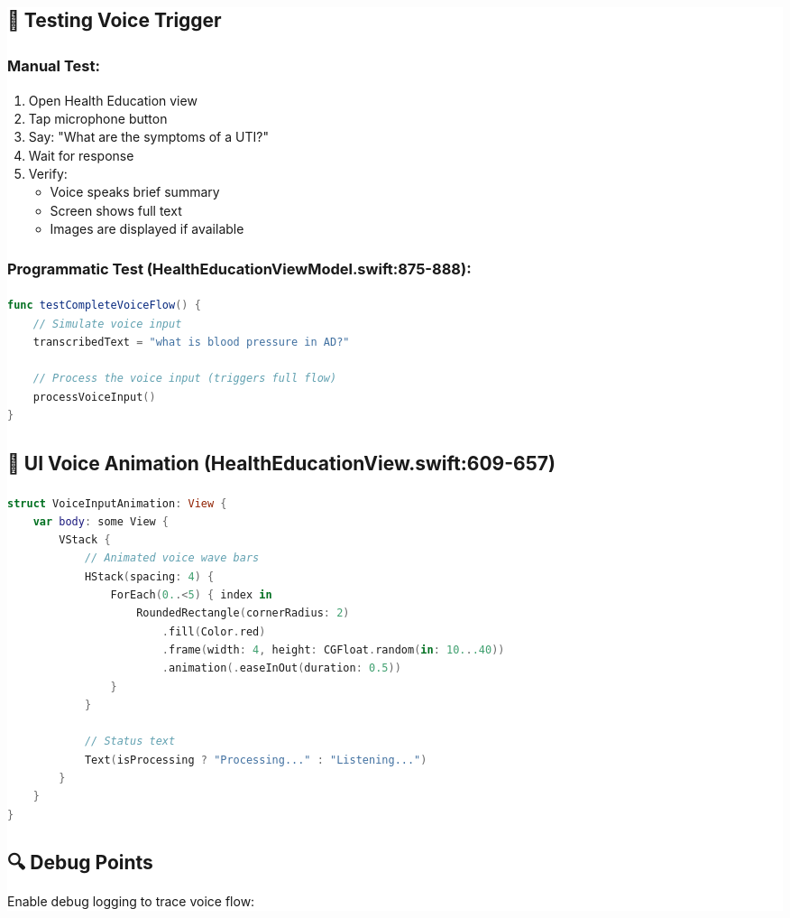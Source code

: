 ## 🔧 Testing Voice Trigger

### Manual Test:
1. Open Health Education view
2. Tap microphone button
3. Say: "What are the symptoms of a UTI?"
4. Wait for response
5. Verify:
   - Voice speaks brief summary
   - Screen shows full text
   - Images are displayed if available

### Programmatic Test (HealthEducationViewModel.swift:875-888):
```swift
func testCompleteVoiceFlow() {
    // Simulate voice input
    transcribedText = "what is blood pressure in AD?"
    
    // Process the voice input (triggers full flow)
    processVoiceInput()
}
```

## 🎨 UI Voice Animation (HealthEducationView.swift:609-657)
```swift
struct VoiceInputAnimation: View {
    var body: some View {
        VStack {
            // Animated voice wave bars
            HStack(spacing: 4) {
                ForEach(0..<5) { index in
                    RoundedRectangle(cornerRadius: 2)
                        .fill(Color.red)
                        .frame(width: 4, height: CGFloat.random(in: 10...40))
                        .animation(.easeInOut(duration: 0.5))
                }
            }
            
            // Status text
            Text(isProcessing ? "Processing..." : "Listening...")
        }
    }
}
```

## 🔍 Debug Points

Enable debug logging to trace voice flow:
